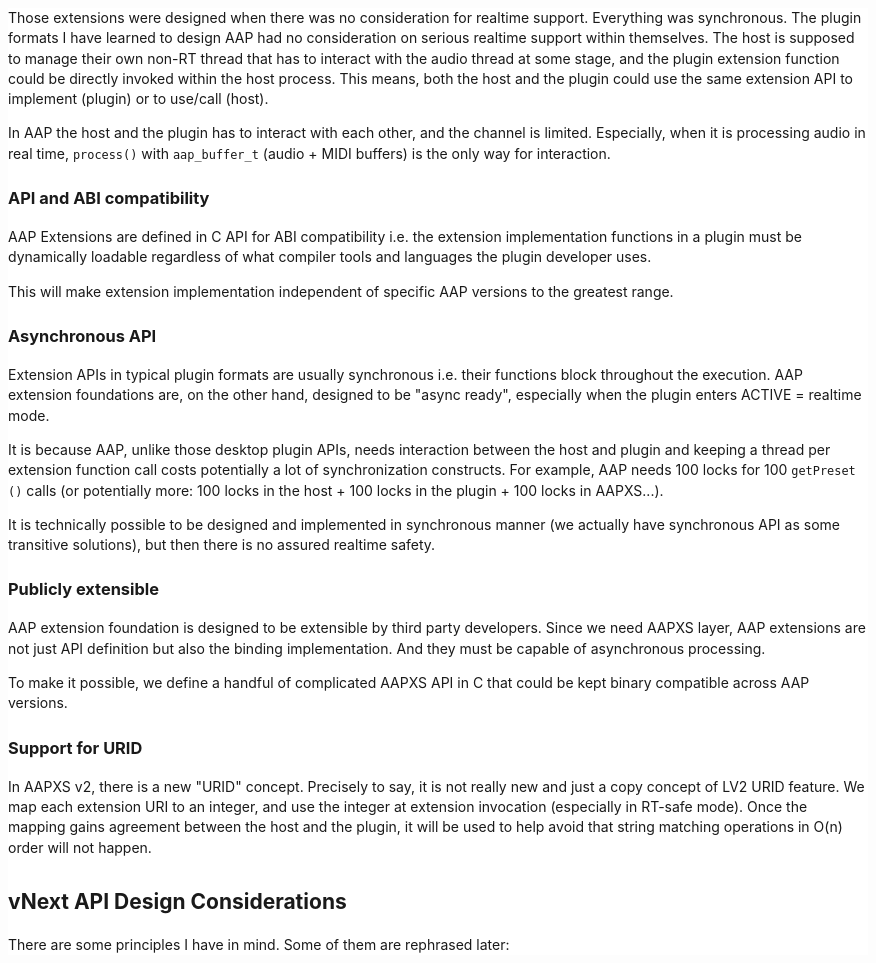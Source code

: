 Those extensions were designed when there was no consideration for realtime support. Everything was synchronous. The plugin formats I have learned to design AAP had no consideration on serious realtime support within themselves. The host is supposed to manage their own non-RT thread that has to interact with the audio thread at some stage, and the plugin extension function could be directly invoked within the host process. This means, both the host and the plugin could use the same extension API to implement (plugin) or to use/call (host).

In AAP the host and the plugin has to interact with each other, and the channel is limited. Especially, when it is processing audio in real time, `process()` with `aap_buffer_t` (audio + MIDI buffers) is the only way for interaction.

### API and ABI compatibility

AAP Extensions are defined in C API for ABI compatibility i.e. the extension implementation functions in a plugin must be dynamically loadable regardless of what compiler tools and languages the plugin developer uses.

This will make extension implementation independent of specific AAP versions to the greatest range.

### Asynchronous API

Extension APIs in typical plugin formats are usually synchronous i.e. their functions block throughout the execution. AAP extension foundations are, on the other hand, designed to be "async ready", especially when the plugin enters ACTIVE = realtime mode.

It is because AAP, unlike those desktop plugin APIs, needs interaction between the host and plugin and keeping a thread per extension function call costs potentially a lot of synchronization constructs. For example, AAP needs 100 locks for 100 `getPreset()` calls (or potentially more: 100 locks in the host + 100 locks in the plugin + 100 locks in AAPXS...).

It is technically possible to be designed and implemented in synchronous manner (we actually have synchronous API as some transitive solutions), but then there is no assured realtime safety.

### Publicly extensible

AAP extension foundation is designed to be extensible by third party developers. Since we need AAPXS layer, AAP extensions are not just API definition but also the binding implementation. And they must be capable of asynchronous processing.

To make it possible, we define a handful of complicated AAPXS API in C that could be kept binary compatible across AAP versions.

### Support for URID

In AAPXS v2, there is a new "URID" concept. Precisely to say, it is not really new and just a copy concept of LV2 URID feature. We map each extension URI to an integer, and use the integer at extension invocation (especially in RT-safe mode). Once the mapping gains agreement between the host and the plugin, it will be used to help avoid that string matching operations in O(n) order will not happen.


## vNext API Design Considerations

There are some principles I have in mind. Some of them are rephrased later:
